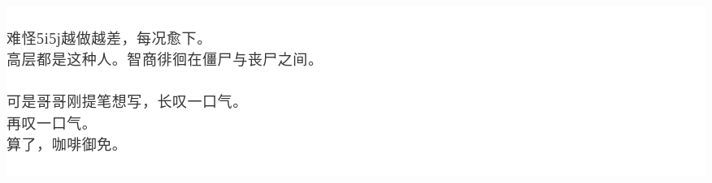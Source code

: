 </ul>
<p style="margin: 0px; padding: 0px; max-width: 100%; clear: both; min-height: 1em; color: rgb(51, 51, 51); font-family: -apple-system-font, BlinkMacSystemFont, &quot;Helvetica Neue&quot;, &quot;PingFang SC&quot;, &quot;Hiragino Sans GB&quot;, &quot;Microsoft YaHei UI&quot;, &quot;Microsoft YaHei&quot;, Arial, sans-serif; font-size: 17px; letter-spacing: 0.544px; text-align: justify; widows: 1; line-height: 25.5px; box-sizing: border-box !important; word-wrap: break-word !important;">
	<span style="font-size:18px;"><span style="margin: 0px; padding: 0px; max-width: 100%; font-family: 楷体; line-height: 24px; box-sizing: border-box !important; word-wrap: break-word !important;">&nbsp;</span></span></p>
<p style="margin: 0px; padding: 0px; max-width: 100%; clear: both; min-height: 1em; color: rgb(51, 51, 51); font-family: -apple-system-font, BlinkMacSystemFont, &quot;Helvetica Neue&quot;, &quot;PingFang SC&quot;, &quot;Hiragino Sans GB&quot;, &quot;Microsoft YaHei UI&quot;, &quot;Microsoft YaHei&quot;, Arial, sans-serif; font-size: 17px; letter-spacing: 0.544px; text-align: justify; widows: 1; line-height: 25.5px; box-sizing: border-box !important; word-wrap: break-word !important;">
	<span style="font-size:18px;"><span style="margin: 0px; padding: 0px; max-width: 100%; font-family: 楷体; line-height: 24px; box-sizing: border-box !important; word-wrap: break-word !important;"><span style="margin: 0px; padding: 0px; max-width: 100%; box-sizing: border-box !important; word-wrap: break-word !important;">难怪</span>5i5j越做越差，每况愈下。</span></span></p>
<p style="margin: 0px; padding: 0px; max-width: 100%; clear: both; min-height: 1em; color: rgb(51, 51, 51); font-family: -apple-system-font, BlinkMacSystemFont, &quot;Helvetica Neue&quot;, &quot;PingFang SC&quot;, &quot;Hiragino Sans GB&quot;, &quot;Microsoft YaHei UI&quot;, &quot;Microsoft YaHei&quot;, Arial, sans-serif; font-size: 17px; letter-spacing: 0.544px; text-align: justify; widows: 1; line-height: 25.5px; box-sizing: border-box !important; word-wrap: break-word !important;">
	<span style="font-size:18px;"><span style="margin: 0px; padding: 0px; max-width: 100%; font-family: 楷体; line-height: 24px; box-sizing: border-box !important; word-wrap: break-word !important;">高层都是这种人。智商徘徊在僵尸与丧尸之间。</span></span></p>
<p style="margin: 0px; padding: 0px; max-width: 100%; clear: both; min-height: 1em; color: rgb(51, 51, 51); font-family: -apple-system-font, BlinkMacSystemFont, &quot;Helvetica Neue&quot;, &quot;PingFang SC&quot;, &quot;Hiragino Sans GB&quot;, &quot;Microsoft YaHei UI&quot;, &quot;Microsoft YaHei&quot;, Arial, sans-serif; font-size: 17px; letter-spacing: 0.544px; text-align: justify; widows: 1; line-height: 25.5px; box-sizing: border-box !important; word-wrap: break-word !important;">
	&nbsp;</p>
<p style="margin: 0px; padding: 0px; max-width: 100%; clear: both; min-height: 1em; color: rgb(51, 51, 51); font-family: -apple-system-font, BlinkMacSystemFont, &quot;Helvetica Neue&quot;, &quot;PingFang SC&quot;, &quot;Hiragino Sans GB&quot;, &quot;Microsoft YaHei UI&quot;, &quot;Microsoft YaHei&quot;, Arial, sans-serif; font-size: 17px; letter-spacing: 0.544px; text-align: justify; widows: 1; line-height: 25.5px; box-sizing: border-box !important; word-wrap: break-word !important;">
	<span style="font-size:18px;"><span style="margin: 0px; padding: 0px; max-width: 100%; font-family: 楷体; line-height: 24px; box-sizing: border-box !important; word-wrap: break-word !important;">可是哥哥刚提笔想写，长叹一口气。</span></span></p>
<p style="margin: 0px; padding: 0px; max-width: 100%; clear: both; min-height: 1em; color: rgb(51, 51, 51); font-family: -apple-system-font, BlinkMacSystemFont, &quot;Helvetica Neue&quot;, &quot;PingFang SC&quot;, &quot;Hiragino Sans GB&quot;, &quot;Microsoft YaHei UI&quot;, &quot;Microsoft YaHei&quot;, Arial, sans-serif; font-size: 17px; letter-spacing: 0.544px; text-align: justify; widows: 1; line-height: 25.5px; box-sizing: border-box !important; word-wrap: break-word !important;">
	<span style="font-size:18px;"><span style="margin: 0px; padding: 0px; max-width: 100%; font-family: 楷体; line-height: 24px; box-sizing: border-box !important; word-wrap: break-word !important;">再叹一口气。</span></span></p>
<p style="margin: 0px; padding: 0px; max-width: 100%; clear: both; min-height: 1em; color: rgb(51, 51, 51); font-family: -apple-system-font, BlinkMacSystemFont, &quot;Helvetica Neue&quot;, &quot;PingFang SC&quot;, &quot;Hiragino Sans GB&quot;, &quot;Microsoft YaHei UI&quot;, &quot;Microsoft YaHei&quot;, Arial, sans-serif; font-size: 17px; letter-spacing: 0.544px; text-align: justify; widows: 1; line-height: 25.5px; box-sizing: border-box !important; word-wrap: break-word !important;">
	<span style="font-size:18px;"><span style="margin: 0px; padding: 0px; max-width: 100%; font-family: 楷体; line-height: 24px; box-sizing: border-box !important; word-wrap: break-word !important;">算了，咖啡御免。</span></span></p>
<p style="margin: 0px; padding: 0px; max-width: 100%; clear: both; min-height: 1em; color: rgb(51, 51, 51); font-family: -apple-system-font, BlinkMacSystemFont, &quot;Helvetica Neue&quot;, &quot;PingFang SC&quot;, &quot;Hiragino Sans GB&quot;, &quot;Microsoft YaHei UI&quot;, &quot;Microsoft YaHei&quot;, Arial, sans-serif; font-size: 17px; letter-spacing: 0.544px; text-align: justify; widows: 1; line-height: 25.5px; box-sizing: border-box !important; word-wrap: break-word !important;">
	&nbsp;</p>